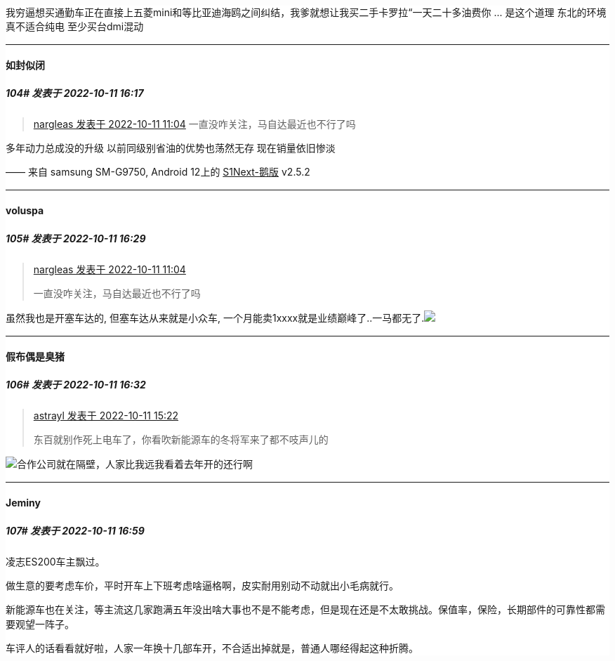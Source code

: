 我穷逼想买通勤车正在直接上五菱mini和等比亚迪海鸥之间纠结，我爹就想让我买二手卡罗拉“一天二十多油费你 ...</blockquote>
是这个道理 东北的环境真不适合纯电 至少买台dmi混动



*****

####  如封似闭  
##### 104#       发表于 2022-10-11 16:17

<blockquote><a href="httphttps://bbs.saraba1st.com/2b/forum.php?mod=redirect&amp;goto=findpost&amp;pid=57856546&amp;ptid=2099054" target="_blank">nargleas 发表于 2022-10-11 11:04</a>
一直没咋关注，马自达最近也不行了吗</blockquote>
多年动力总成没的升级 以前同级别省油的优势也荡然无存 现在销量依旧惨淡

—— 来自 samsung SM-G9750, Android 12上的 [S1Next-鹅版](https://github.com/ykrank/S1-Next/releases) v2.5.2



*****

####  voluspa  
##### 105#       发表于 2022-10-11 16:29

<blockquote><a href="httphttps://bbs.saraba1st.com/2b/forum.php?mod=redirect&amp;goto=findpost&amp;pid=57856546&amp;ptid=2099054" target="_blank">nargleas 发表于 2022-10-11 11:04</a>

一直没咋关注，马自达最近也不行了吗</blockquote>
虽然我也是开塞车达的, 但塞车达从来就是小众车, 一个月能卖1xxxx就是业绩巅峰了..一马都无了.<img src="https://static.saraba1st.com/image/smiley/face2017/020.png" referrerpolicy="no-referrer">



*****

####  假布偶是臭猪  
##### 106#       发表于 2022-10-11 16:32

<blockquote><a href="httphttps://bbs.saraba1st.com/2b/forum.php?mod=redirect&amp;goto=findpost&amp;pid=57860284&amp;ptid=2099054" target="_blank">astrayl 发表于 2022-10-11 15:22</a>

东百就别作死上电车了，你看吹新能源车的冬将军来了都不吱声儿的</blockquote>
<img src="https://static.saraba1st.com/image/smiley/face2017/068.png" referrerpolicy="no-referrer">合作公司就在隔壁，人家比我远我看着去年开的还行啊



*****

####  Jeminy  
##### 107#       发表于 2022-10-11 16:59

凌志ES200车主飘过。

做生意的要考虑车价，平时开车上下班考虑啥逼格啊，皮实耐用别动不动就出小毛病就行。

新能源车也在关注，等主流这几家跑满五年没出啥大事也不是不能考虑，但是现在还是不太敢挑战。保值率，保险，长期部件的可靠性都需要观望一阵子。

车评人的话看看就好啦，人家一年换十几部车开，不合适出掉就是，普通人哪经得起这种折腾。
